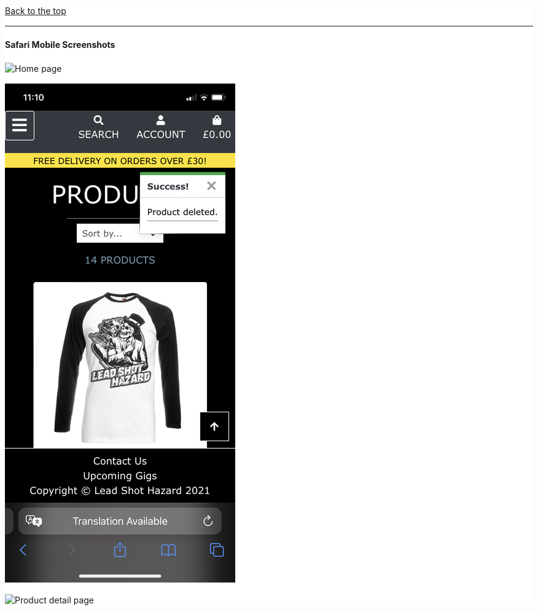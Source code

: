 [Back to the top](#testing-steps)

---

#### Safari Mobile Screenshots

![Home page](testing/mobile/safari/home.png)

![Products page](testing/mobile/safari/products.png)

![Product detail page](testing/mobile/safari/product-detail.png)
